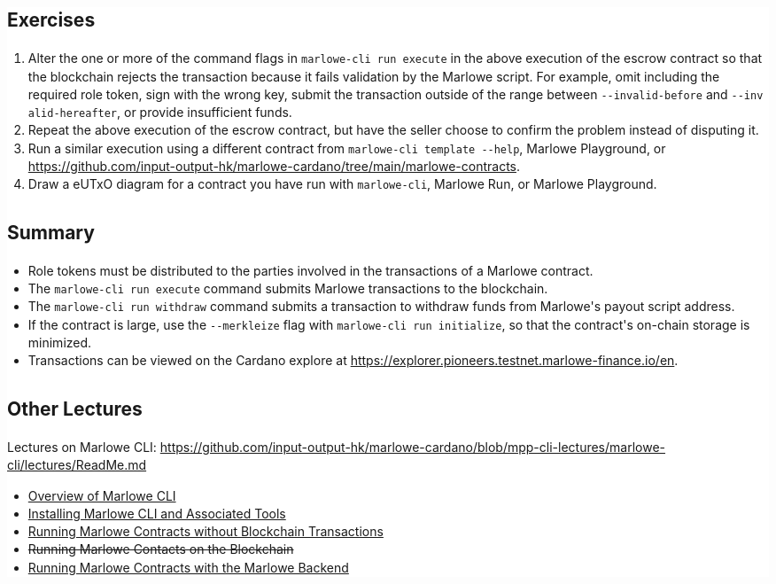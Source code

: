 </div>

<div class="cell markdown">

## Exercises

1.  Alter the one or more of the command flags in
    `marlowe-cli run execute` in the above execution of the escrow
    contract so that the blockchain rejects the transaction because it
    fails validation by the Marlowe script. For example, omit including
    the required role token, sign with the wrong key, submit the
    transaction outside of the range between `--invalid-before` and
    `--invalid-hereafter`, or provide insufficient funds.
2.  Repeat the above execution of the escrow contract, but have the
    seller choose to confirm the problem instead of disputing it.
3.  Run a similar execution using a different contract from
    `marlowe-cli template --help`, Marlowe Playground, or
    <https://github.com/input-output-hk/marlowe-cardano/tree/main/marlowe-contracts>.
4.  Draw a eUTxO diagram for a contract you have run with `marlowe-cli`,
    Marlowe Run, or Marlowe Playground.

</div>

<div class="cell markdown" jp-MarkdownHeadingCollapsed="true" tags="[]">

## Summary

-   Role tokens must be distributed to the parties involved in the
    transactions of a Marlowe contract.
-   The `marlowe-cli run execute` command submits Marlowe transactions
    to the blockchain.
-   The `marlowe-cli run withdraw` command submits a transaction to
    withdraw funds from Marlowe's payout script address.
-   If the contract is large, use the `--merkleize` flag with
    `marlowe-cli run initialize`, so that the contract's on-chain
    storage is minimized.
-   Transactions can be viewed on the Cardano explore at
    <https://explorer.pioneers.testnet.marlowe-finance.io/en>.

</div>

<div class="cell markdown" tags="[]">

## Other Lectures

Lectures on Marlowe CLI:
<https://github.com/input-output-hk/marlowe-cardano/blob/mpp-cli-lectures/marlowe-cli/lectures/ReadMe.md>

-   [Overview of Marlowe CLI](01-marlowe-cli-overview.ipynb)
-   [Installing Marlowe CLI and Associated
    Tools](02-marlowe-cli-installation.ipynb)
-   [Running Marlowe Contracts without Blockchain
    Transactions](03-marlowe-cli-abstract.ipynb)
-   ~~Running Marlowe Contacts on the Blockchain~~
-   [Running Marlowe Contracts with the Marlowe
    Backend](05-marlowe-cli-pab.ipynb)

</div>
